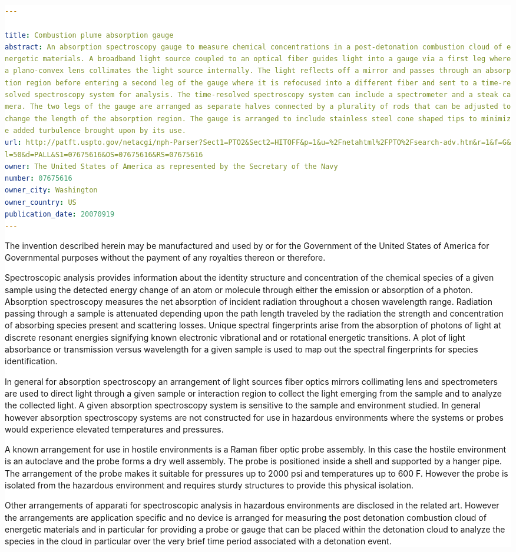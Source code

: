 ```yaml
---

title: Combustion plume absorption gauge
abstract: An absorption spectroscopy gauge to measure chemical concentrations in a post-detonation combustion cloud of energetic materials. A broadband light source coupled to an optical fiber guides light into a gauge via a first leg where a plano-convex lens collimates the light source internally. The light reflects off a mirror and passes through an absorption region before entering a second leg of the gauge where it is refocused into a different fiber and sent to a time-resolved spectroscopy system for analysis. The time-resolved spectroscopy system can include a spectrometer and a steak camera. The two legs of the gauge are arranged as separate halves connected by a plurality of rods that can be adjusted to change the length of the absorption region. The gauge is arranged to include stainless steel cone shaped tips to minimize added turbulence brought upon by its use.
url: http://patft.uspto.gov/netacgi/nph-Parser?Sect1=PTO2&Sect2=HITOFF&p=1&u=%2Fnetahtml%2FPTO%2Fsearch-adv.htm&r=1&f=G&l=50&d=PALL&S1=07675616&OS=07675616&RS=07675616
owner: The United States of America as represented by the Secretary of the Navy
number: 07675616
owner_city: Washington
owner_country: US
publication_date: 20070919
---
```

The invention described herein may be manufactured and used by or for the Government of the United States of America for Governmental purposes without the payment of any royalties thereon or therefore.

Spectroscopic analysis provides information about the identity structure and concentration of the chemical species of a given sample using the detected energy change of an atom or molecule through either the emission or absorption of a photon. Absorption spectroscopy measures the net absorption of incident radiation throughout a chosen wavelength range. Radiation passing through a sample is attenuated depending upon the path length traveled by the radiation the strength and concentration of absorbing species present and scattering losses. Unique spectral fingerprints arise from the absorption of photons of light at discrete resonant energies signifying known electronic vibrational and or rotational energetic transitions. A plot of light absorbance or transmission versus wavelength for a given sample is used to map out the spectral fingerprints for species identification.

In general for absorption spectroscopy an arrangement of light sources fiber optics mirrors collimating lens and spectrometers are used to direct light through a given sample or interaction region to collect the light emerging from the sample and to analyze the collected light. A given absorption spectroscopy system is sensitive to the sample and environment studied. In general however absorption spectroscopy systems are not constructed for use in hazardous environments where the systems or probes would experience elevated temperatures and pressures.

A known arrangement for use in hostile environments is a Raman fiber optic probe assembly. In this case the hostile environment is an autoclave and the probe forms a dry well assembly. The probe is positioned inside a shell and supported by a hanger pipe. The arrangement of the probe makes it suitable for pressures up to 2000 psi and temperatures up to 600 F. However the probe is isolated from the hazardous environment and requires sturdy structures to provide this physical isolation.

Other arrangements of apparati for spectroscopic analysis in hazardous environments are disclosed in the related art. However the arrangements are application specific and no device is arranged for measuring the post detonation combustion cloud of energetic materials and in particular for providing a probe or gauge that can be placed within the detonation cloud to analyze the species in the cloud in particular over the very brief time period associated with a detonation event.
